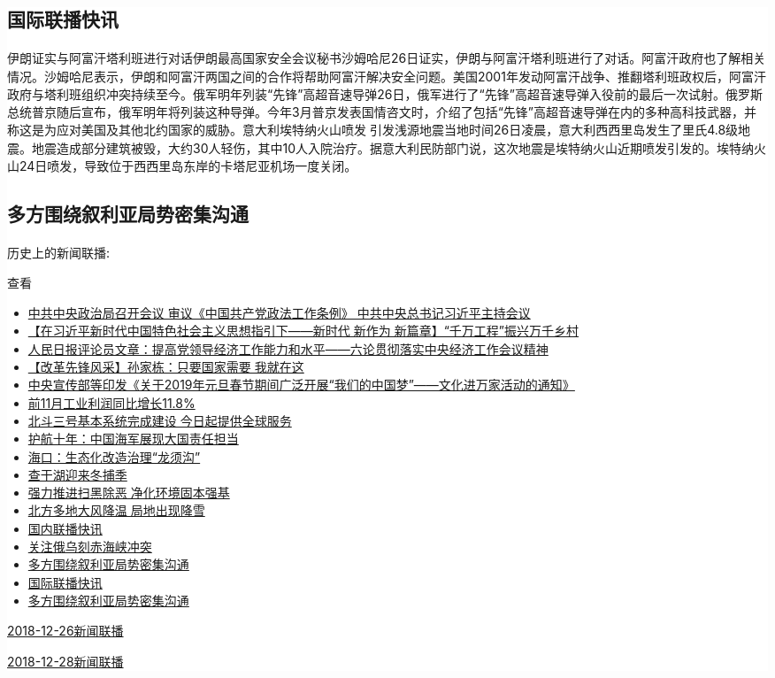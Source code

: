 
## 国际联播快讯


伊朗证实与阿富汗塔利班进行对话伊朗最高国家安全会议秘书沙姆哈尼26日证实，伊朗与阿富汗塔利班进行了对话。阿富汗政府也了解相关情况。沙姆哈尼表示，伊朗和阿富汗两国之间的合作将帮助阿富汗解决安全问题。美国2001年发动阿富汗战争、推翻塔利班政权后，阿富汗政府与塔利班组织冲突持续至今。俄军明年列装“先锋”高超音速导弹26日，俄军进行了“先锋”高超音速导弹入役前的最后一次试射。俄罗斯总统普京随后宣布，俄军明年将列装这种导弹。今年3月普京发表国情咨文时，介绍了包括“先锋”高超音速导弹在内的多种高科技武器，并称这是为应对美国及其他北约国家的威胁。意大利埃特纳火山喷发 引发浅源地震当地时间26日凌晨，意大利西西里岛发生了里氏4.8级地震。地震造成部分建筑被毁，大约30人轻伤，其中10人入院治疗。据意大利民防部门说，这次地震是埃特纳火山近期喷发引发的。埃特纳火山24日喷发，导致位于西西里岛东岸的卡塔尼亚机场一度关闭。


## 多方围绕叙利亚局势密集沟通







历史上的新闻联播:

 查看
 

* [中共中央政治局召开会议 审议《中国共产党政法工作条例》 中共中央总书记习近平主持会议](#中共中央政治局召开会议-审议《中国共产党政法工作条例》-中共中央总书记习近平主持会议)
* [【在习近平新时代中国特色社会主义思想指引下——新时代 新作为 新篇章】“千万工程”振兴万千乡村](#【在习近平新时代中国特色社会主义思想指引下——新时代-新作为-新篇章】“千万工程”振兴万千乡村)
* [人民日报评论员文章：提高党领导经济工作能力和水平——六论贯彻落实中央经济工作会议精神](#人民日报评论员文章：提高党领导经济工作能力和水平——六论贯彻落实中央经济工作会议精神)
* [【改革先锋风采】孙家栋：只要国家需要 我就在这](#【改革先锋风采】孙家栋：只要国家需要-我就在这)
* [中央宣传部等印发《关于2019年元旦春节期间广泛开展“我们的中国梦”——文化进万家活动的通知》](#中央宣传部等印发《关于2019年元旦春节期间广泛开展“我们的中国梦”——文化进万家活动的通知》)
* [前11月工业利润同比增长11.8%](#前11月工业利润同比增长11-8)
* [北斗三号基本系统完成建设 今日起提供全球服务](#北斗三号基本系统完成建设-今日起提供全球服务)
* [护航十年：中国海军展现大国责任担当](#护航十年：中国海军展现大国责任担当)
* [海口：生态化改造治理“龙须沟”](#海口：生态化改造治理“龙须沟”)
* [查干湖迎来冬捕季](#查干湖迎来冬捕季)
* [强力推进扫黑除恶 净化环境固本强基](#强力推进扫黑除恶-净化环境固本强基)
* [北方多地大风降温 局地出现降雪](#北方多地大风降温-局地出现降雪)
* [国内联播快讯](#国内联播快讯)
* [关注俄乌刻赤海峡冲突](#关注俄乌刻赤海峡冲突)
* [多方围绕叙利亚局势密集沟通](#多方围绕叙利亚局势密集沟通)
* [国际联播快讯](#国际联播快讯)
* [多方围绕叙利亚局势密集沟通](#多方围绕叙利亚局势密集沟通-1)






[2018-12-26新闻联播](/xinwenlianbo/20181226)


[2018-12-28新闻联播](/xinwenlianbo/20181228)



